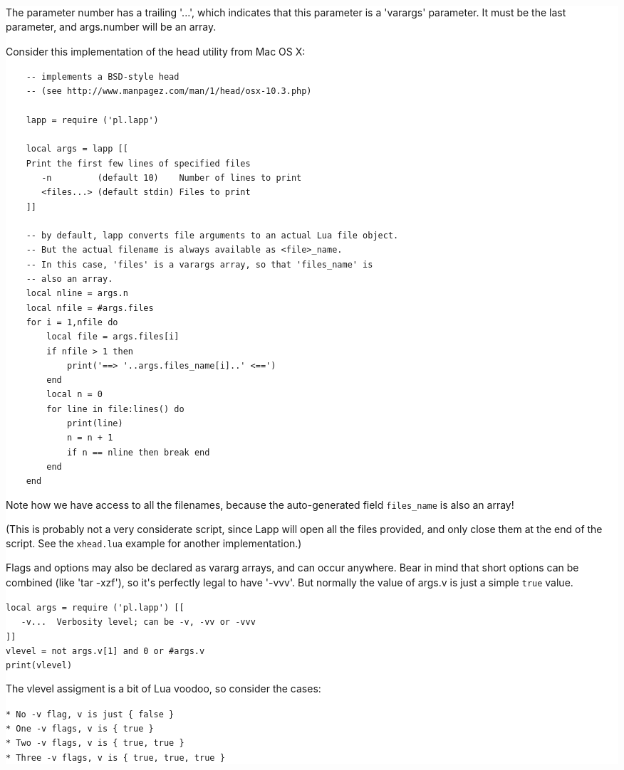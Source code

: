 The parameter number has a trailing '...', which indicates that this parameter is a 'varargs' parameter. It must be the last parameter, and args.number will be an array.

Consider this implementation of the head utility from Mac OS X:

        -- implements a BSD-style head
        -- (see http://www.manpagez.com/man/1/head/osx-10.3.php)

        lapp = require ('pl.lapp')

        local args = lapp [[
        Print the first few lines of specified files
           -n         (default 10)    Number of lines to print
           <files...> (default stdin) Files to print
        ]]

        -- by default, lapp converts file arguments to an actual Lua file object.
        -- But the actual filename is always available as <file>_name.
        -- In this case, 'files' is a varargs array, so that 'files_name' is
        -- also an array.
        local nline = args.n
        local nfile = #args.files
        for i = 1,nfile do
            local file = args.files[i]
            if nfile > 1 then
                print('==> '..args.files_name[i]..' <==')
            end
            local n = 0
            for line in file:lines() do
                print(line)
                n = n + 1
                if n == nline then break end
            end
        end

Note how we have access to all the filenames, because the auto-generated field `files_name` is also an array!

(This is probably not a very considerate script, since Lapp will open all the files provided, and only close them at the end of the script. See the `xhead.lua` example for another implementation.)

Flags and options may also be declared as vararg arrays, and can occur anywhere. Bear in mind that short options can be combined (like 'tar -xzf'), so it's perfectly legal to have '-vvv'. But normally the value of args.v is just a simple `true` value.

    local args = require ('pl.lapp') [[
       -v...  Verbosity level; can be -v, -vv or -vvv
    ]]
    vlevel = not args.v[1] and 0 or #args.v
    print(vlevel)

The vlevel assigment is a bit of Lua voodoo, so consider the cases:

    * No -v flag, v is just { false }
    * One -v flags, v is { true }
    * Two -v flags, v is { true, true }
    * Three -v flags, v is { true, true, true }
